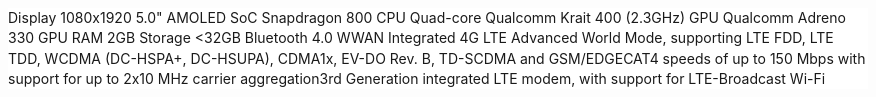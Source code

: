 
</td>
</tr>
<tr >
Display

<td >1080x1920 5.0" AMOLED
</td>
</tr>
<tr >
SoC

<td >Snapdragon 800
</td>
</tr>
<tr >
CPU

<td >Quad-core Qualcomm Krait 400 (2.3GHz)
</td>
</tr>
<tr >
GPU

<td >Qualcomm Adreno 330 GPU
</td>
</tr>
<tr >
RAM

<td >2GB
</td>
</tr>
<tr >
Storage

<td ><32GB
</td>
</tr>
<tr >
Bluetooth

<td >4.0
</td>
</tr>
<tr >
WWAN

<td >Integrated 4G LTE Advanced World Mode, supporting LTE FDD, LTE TDD, WCDMA (DC-HSPA+, DC-HSUPA), CDMA1x, EV-DO Rev. B, TD-SCDMA and GSM/EDGECAT4 speeds of up to 150 Mbps with support for up to 2x10 MHz carrier aggregation3rd Generation integrated LTE modem, with support for LTE-Broadcast
</td>
</tr>
<tr >
Wi-Fi
